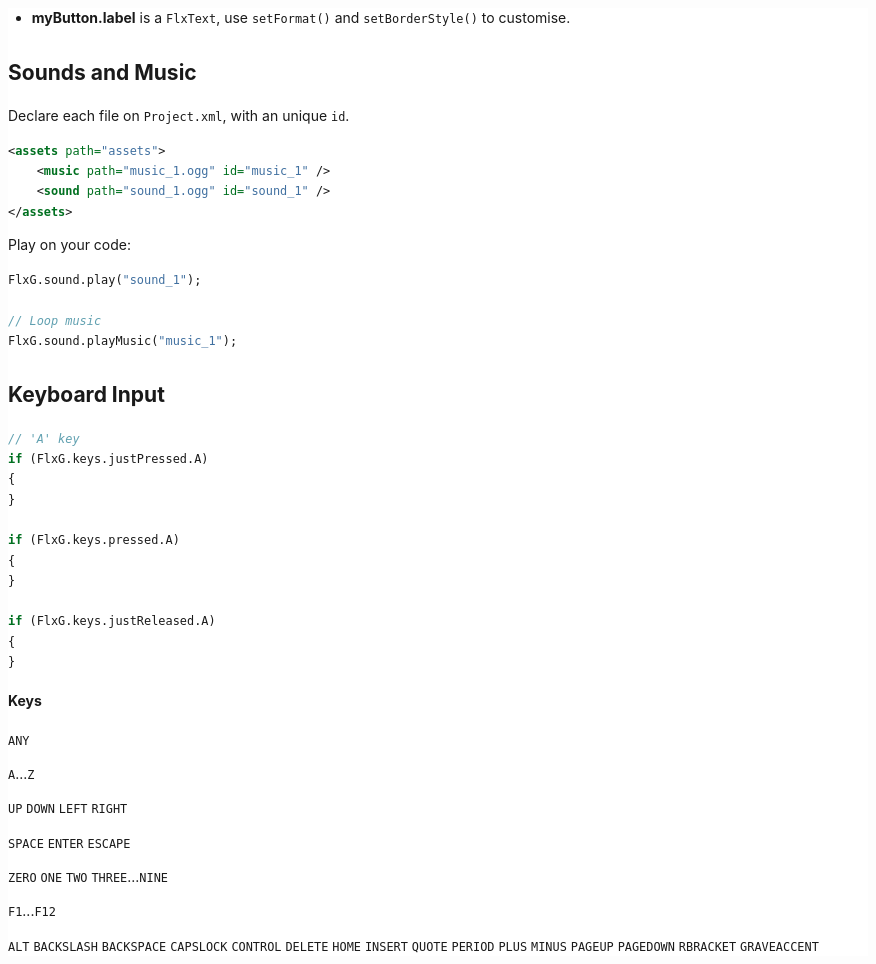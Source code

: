 * **myButton.label** is a `FlxText`, use `setFormat()` and `setBorderStyle()` to customise.


## Sounds and Music
Declare each file on `Project.xml`, with an unique `id`.

```xml
<assets path="assets">
	<music path="music_1.ogg" id="music_1" />
	<sound path="sound_1.ogg" id="sound_1" />
</assets>
```
Play on your code:

```haxe
FlxG.sound.play("sound_1");

// Loop music
FlxG.sound.playMusic("music_1");
```


## Keyboard Input

```haxe
// 'A' key
if (FlxG.keys.justPressed.A) 
{
}

if (FlxG.keys.pressed.A)
{
}

if (FlxG.keys.justReleased.A) 
{
}
```

#### Keys
`ANY`

`A`...`Z`

`UP` `DOWN` `LEFT` `RIGHT`

`SPACE` `ENTER` `ESCAPE`

`ZERO` `ONE` `TWO` `THREE`...`NINE`

`F1`...`F12`
 
`ALT`
`BACKSLASH`
`BACKSPACE`
`CAPSLOCK`
`CONTROL`
`DELETE`
`HOME`
`INSERT`
`QUOTE`
`PERIOD`
`PLUS`
`MINUS`
`PAGEUP`
`PAGEDOWN`
`RBRACKET`
`GRAVEACCENT`